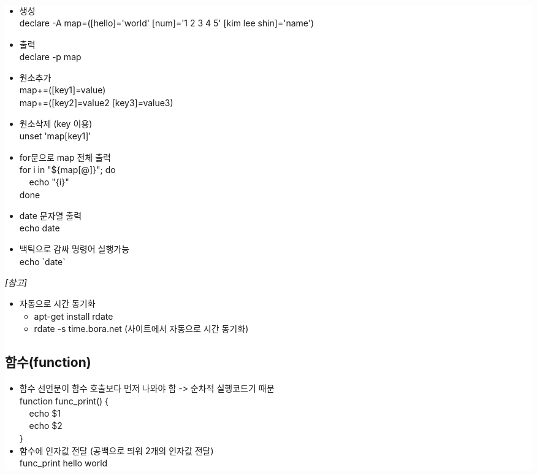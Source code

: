 
- 생성  
declare -A map=([hello]='world' [num]='1 2 3 4 5' [kim lee shin]='name')

- 출력  
declare -p map

- 원소추가  
map+=([key1]=value)  
map+=([key2]=value2 [key3]=value3)

- 원소삭제 (key 이용)  
unset 'map[key1]'

- for문으로 map 전체 출력  
for i in "${map[@]}"; do    
&nbsp;&nbsp;&nbsp;&nbsp;echo "{i}"  
done

- date 문자열 출력  
  echo date

- 백틱으로 감싸 명령어 실행가능  
  echo \`date`

*[참고]*
- 자동으로 시간 동기화
  + apt-get install rdate
  + rdate -s time.bora.net (사이트에서 자동으로 시간 동기화)

## 함수(function)
- 함수 선언문이 함수 호출보다 먼저 나와야 함 -> 순차적 실행코드기 때문  
function func_print() {  
&nbsp;&nbsp;&nbsp;&nbsp;echo $1  
&nbsp;&nbsp;&nbsp;&nbsp;echo $2  
}
- 함수에 인자값 전달 (공백으로 띄워 2개의 인자값 전달)  
func_print hello world
